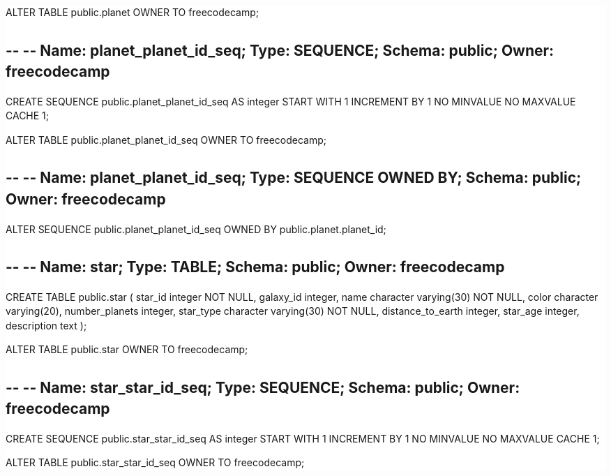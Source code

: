 
ALTER TABLE public.planet OWNER TO freecodecamp;

--
-- Name: planet_planet_id_seq; Type: SEQUENCE; Schema: public; Owner: freecodecamp
--

CREATE SEQUENCE public.planet_planet_id_seq
    AS integer
    START WITH 1
    INCREMENT BY 1
    NO MINVALUE
    NO MAXVALUE
    CACHE 1;


ALTER TABLE public.planet_planet_id_seq OWNER TO freecodecamp;

--
-- Name: planet_planet_id_seq; Type: SEQUENCE OWNED BY; Schema: public; Owner: freecodecamp
--

ALTER SEQUENCE public.planet_planet_id_seq OWNED BY public.planet.planet_id;


--
-- Name: star; Type: TABLE; Schema: public; Owner: freecodecamp
--

CREATE TABLE public.star (
    star_id integer NOT NULL,
    galaxy_id integer,
    name character varying(30) NOT NULL,
    color character varying(20),
    number_planets integer,
    star_type character varying(30) NOT NULL,
    distance_to_earth integer,
    star_age integer,
    description text
);


ALTER TABLE public.star OWNER TO freecodecamp;

--
-- Name: star_star_id_seq; Type: SEQUENCE; Schema: public; Owner: freecodecamp
--

CREATE SEQUENCE public.star_star_id_seq
    AS integer
    START WITH 1
    INCREMENT BY 1
    NO MINVALUE
    NO MAXVALUE
    CACHE 1;


ALTER TABLE public.star_star_id_seq OWNER TO freecodecamp;
